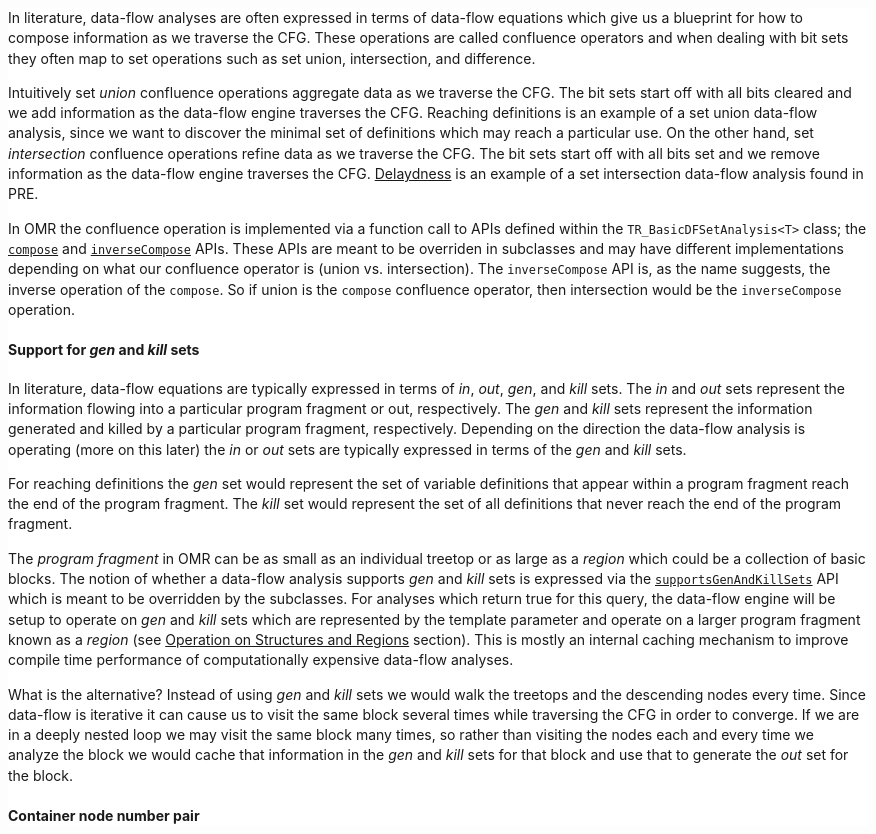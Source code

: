 In literature, data-flow analyses are often expressed in terms of data-flow equations which give us a blueprint for how to compose information as we traverse the CFG. These operations are called confluence operators and when dealing with bit sets they often map to set operations such as set union, intersection, and difference.

Intuitively set _union_ confluence operations aggregate data as we traverse the CFG. The bit sets start off with all bits cleared and we add information as the data-flow engine traverses the CFG. Reaching definitions is an example of a set union data-flow analysis, since we want to discover the minimal set of definitions which may reach a particular use. On the other hand, set _intersection_ confluence operations refine data as we traverse the CFG. The bit sets start off with all bits set and we remove information as the data-flow engine traverses the CFG. [Delaydness](https://github.com/eclipse/omr/blob/f2bc4f8f6eb09f6cc8fc4ba48717de4880b970e3/compiler/optimizer/Delayedness.cpp#L39-L50) is an example of a set intersection data-flow analysis found in PRE.

In OMR the confluence operation is implemented via a function call to APIs defined within the `TR_BasicDFSetAnalysis<T>` class; the [`compose`](https://github.com/eclipse/omr/blob/f2bc4f8f6eb09f6cc8fc4ba48717de4880b970e3/compiler/optimizer/DataFlowAnalysis.hpp#L266-L267) and [`inverseCompose`](https://github.com/eclipse/omr/blob/f2bc4f8f6eb09f6cc8fc4ba48717de4880b970e3/compiler/optimizer/DataFlowAnalysis.hpp#L266-L267) APIs. These APIs are meant to be overriden in subclasses and may have different implementations depending on what our confluence operator is (union vs. intersection). The `inverseCompose` API is, as the name suggests, the inverse operation of the `compose`. So if union is the `compose` confluence operator, then intersection would be the `inverseCompose` operation.

#### Support for _gen_ and _kill_ sets

In literature, data-flow equations are typically expressed in terms of _in_, _out_, _gen_, and _kill_ sets. The _in_ and _out_ sets represent the information flowing into a particular program fragment or out, respectively. The _gen_ and _kill_ sets represent the information generated and killed by a particular program fragment, respectively. Depending on the direction the data-flow analysis is operating (more on this later) the _in_ or _out_ sets are typically expressed in terms of the _gen_ and _kill_ sets.

For reaching definitions the _gen_ set would represent the set of variable definitions that appear within a program fragment reach the end of the program fragment. The _kill_ set would represent the set of all definitions that never reach the end of the program fragment.

The _program fragment_ in OMR can be as small as an individual treetop or as large as a _region_ which could be a collection of basic blocks. The notion of whether a data-flow analysis supports _gen_ and _kill_ sets is expressed via the [`supportsGenAndKillSets`](https://github.com/eclipse/omr/blob/f2bc4f8f6eb09f6cc8fc4ba48717de4880b970e3/compiler/optimizer/DataFlowAnalysis.hpp#L260) API which is meant to be overridden by the subclasses. For analyses which return true for this query, the data-flow engine will be setup to operate on _gen_ and _kill_ sets which are represented by the template parameter and operate on a larger program fragment known as a _region_ (see [Operation on Structures and Regions](#Operation-on-Structures-and-Regions) section). This is mostly an internal caching mechanism to improve compile time performance of computationally expensive data-flow analyses.

What is the alternative? Instead of using _gen_ and _kill_ sets we would walk the treetops and the descending nodes every time. Since data-flow is iterative it can cause us to visit the same block several times while traversing the CFG in order to converge. If we are in a deeply nested loop we may visit the same block many times, so rather than visiting the nodes each and every time we analyze the block we would cache that information in the _gen_ and _kill_ sets for that block and use that to generate the _out_ set for the block.

#### Container node number pair
